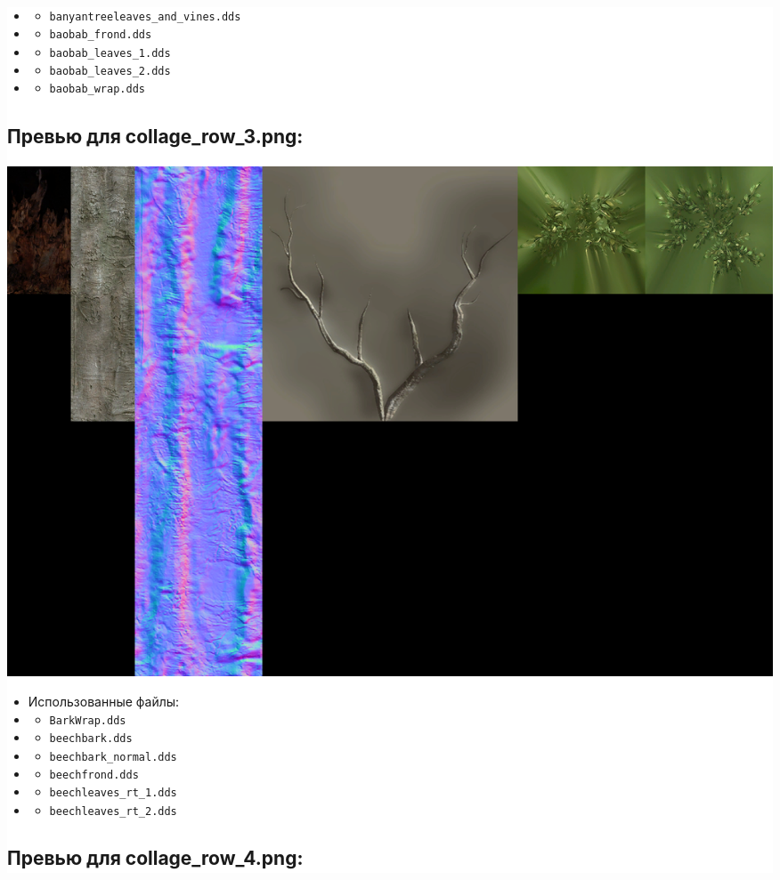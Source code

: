 - - ``` banyantreeleaves_and_vines.dds ```
- - ``` baobab_frond.dds ```
- - ``` baobab_leaves_1.dds ```
- - ``` baobab_leaves_2.dds ```
- - ``` baobab_wrap.dds ```
## Превью для collage_row_3.png:
![collage_row_3.png](collage_row_3.png)
- Использованные файлы:
- - ``` BarkWrap.dds ```
- - ``` beechbark.dds ```
- - ``` beechbark_normal.dds ```
- - ``` beechfrond.dds ```
- - ``` beechleaves_rt_1.dds ```
- - ``` beechleaves_rt_2.dds ```
## Превью для collage_row_4.png: